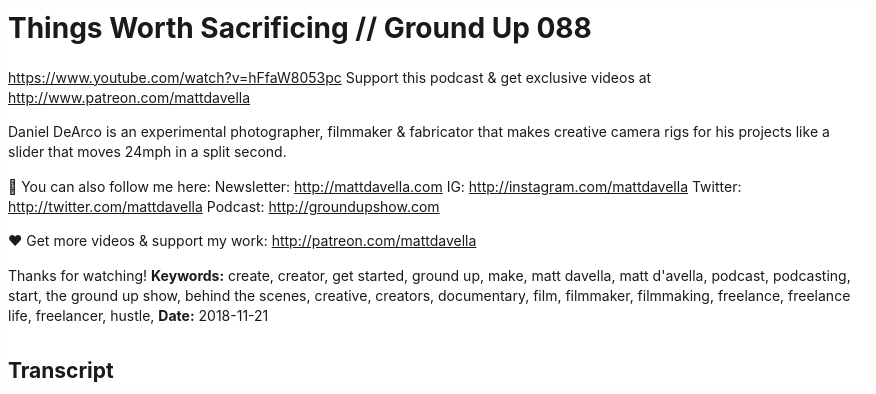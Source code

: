 # Things Worth Sacrificing // Ground Up 088
https://www.youtube.com/watch?v=hFfaW8053pc
Support this podcast & get exclusive videos at http://www.patreon.com/mattdavella
 
Daniel DeArco is an experimental photographer, filmmaker & fabricator that makes creative camera rigs for his projects like a slider that moves 24mph in a split second.

💯 You can also follow me here:
Newsletter:  http://mattdavella.com
IG:  http://instagram.com/mattdavella
Twitter:  http://twitter.com/mattdavella
Podcast:  http://groundupshow.com

❤️ Get more videos & support my work:
http://patreon.com/mattdavella

Thanks for watching!
**Keywords:** create, creator, get started, ground up, make, matt davella, matt d'avella, podcast, podcasting, start, the ground up show, behind the scenes, creative, creators, documentary, film, filmmaker, filmmaking, freelance, freelance life, freelancer, hustle, 
**Date:** 2018-11-21

## Transcript